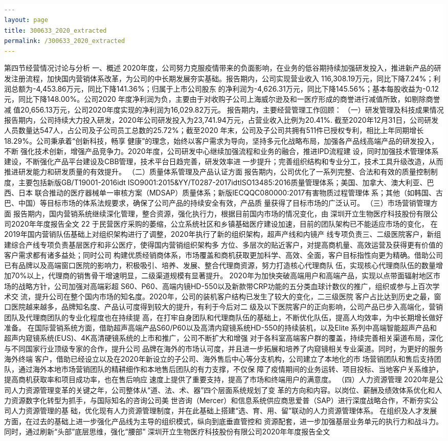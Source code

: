 ```yaml
---
layout: page
title: 300633_2020_extracted
permalink: /300633_2020_extracted
---
```


第四节经营情况讨论与分析
一、概述
2020年度，公司努力克服疫情带来的负面影响，在业务的低谷期持续加强研发投入，推进新产品的研
发注册流程，加快国内营销体系改革，为公司的中长期发展夯实基础。报告期内，公司实现营业收入
116,308.19万元，同比下降7.24%；利润总额为-4,453.86万元，同比下降141.36%；归属于上市公司股东
的净利润为-4,626.31万元，同比下降145.56%；基本每股收益为-0.12元，同比下降148.00%。公司2020
年度净利润为负，主要由于对收购子公司上海威尔逊及和一医疗形成的商誉进行减值所致，如剔除商誉减
值20,656.13万元，公司2020年度实现的净利润为16,029.82万元。
报告期内，主要经营管理工作回顾：
（一）研发管理及科技成果情况
报告期内，公司持续大力投入研发，2020年公司研发投入为23,741.94万元，占营业收入比例为20.41%.
截至2020年12月31日，公司研发人员数量达547人，占公司及子公司员工总数的25.72%；截至2020
年末，公司及子公司共拥有511件已授权专利，相比上年同期增长18.29%。公司秉承着“创新科技，畅享
健康”的理念，始终以客户需求为导向，坚持多元化战略布局，加强各产品线高端产品的研发投入，不断
强化技术创新，增强产品竞争力。2020年度，公司研发中心继续加强流程和业务的融合，推进IPD流程建
设，同时加强技术管理体系建设，不断强化产品平台建设及CBB管理，技术平台日趋完善，研发效率进
一步提升；完善组织结构和专业分工，技术工具升级改造，从而推进研发能力和研发质量的有效提升。
（二）质量体系管理及产品认证方面
报告期内，公司优化了一系列完整、合法和有效的质量控制制度，主要包括新版GB/T19001-2016idt
ISO9001:2015&YY/T0287-2017idtISO13485:2016质量管理体系；美国、加拿大、澳大利亚、巴西、日本
联合推动的医疗器械单一审核方案（MDSAP）质量体系；新版IECQQC080000:2017有害物质过程管理体
系；其他（如韩国、古巴、中国）等目标市场的体系法规要求，确保了公司产品的持续安全有效，产品质
量获得了目标市场的广泛认可。
（三）市场营销管理方面
报告期内，国内营销系统继续深化管理，整合资源，强化执行力，根据目前国内市场的情况变化，由
深圳开立生物医疗科技股份有限公司2020年年度报告全文
22
于民营医疗采购的萎缩，公立系统社区和乡镇基础医疗建设加速，目前的团队架构已不能适应市场的变化，
在2019年国内营销队伍基础上对组织架构进行了调整，2020年执行了新的组织架构，超声产线和内镜产
线专项负责三、二级医院客户，新组建综合产线专项负责基层医疗和非公医疗，使得国内营销组织架构多
方位、多层次的贴近客户，对提高商机量、高效运营及获得更有价值的客户需求都有诸多益处；同时公司
构建优质经销商体系，市场覆盖和商机获取更加科学、高效、全面，客户目标指性向更为精确。借助公司
已有品牌以及高端窗口医院的影响力，积极吸引、培养、发展、整合代理商资源，努力打造核心代理商队
伍，实现核心代理商队伍的数量增加70%以上，代理商的销售骨干增速明显，二级渠道规模有显著提升。
2020年为加快突破高端用户和高端产品，实现以点带面辐射地区市场的战略方针，公司加强对高端彩超
S60、P60、高端内镜HD-550以及新款带CRP功能的五分类血球计数仪的推广，组织或参与上百次学术交
流，提升公司在整个国内市场的知名度。2020年，公司的装机客户结构已发生了较大的变化，二三级医院
客户占比达到历史之最，窗口医院越来越多，品牌知名度、产品认可度得到较大的提升，有利于今后对二
级及以下医院客户的正向影响，公司产品已步入高端化，营销团队及代理商团队的专业化程度也在持续提
高，在打牢自身团队和代理商队伍的基础上，不断优化队伍，提高人均效率，为中长期增长做好准备。
在国际营销系统方面，借助超声高端产品S60/P60以及高清内窥镜系统HD-550的持续装机，以及Elite
系列中高端智能超声产品和超声内窥镜系统(EUS)、4K高清硬镜系统的上市和推广，公司不断扩大和增强
对于各科室高端客户群的覆盖，持续完善相关渠道布局，深化与不同国家行业顶级专家的合作，提升公司
品牌在海外的市场认可度，并且进一步拓展和培养了内窥镜相关专业渠道。同时，为更好的服务海外终端
客户，借助已经设立以及在2020年新设立的子公司、海外售后中心等分支机构，公司建立了本地化的市
场营销团队和售后支持团队，通过海外本地市场营销团队的精耕细作和本地售后团队的有力支撑，不仅保
障了疫情期间的业务运转、项目投标、当地客户关系维护，提高商机获取率和项目成功率，也在售后响应
速度上提供了重要支持，提高了市场和终端用户的满意度。
（四）人力资源管理
2020年是公司人力资源管理变革的关键之年，公司整体从“道、法、术、器”四个层面系统规划了变
革的方向和内容。以岗位、薪酬及绩效体系优化和人力资源数字化转型为抓手，与国际知名的咨询公司美
世咨询（Mercer）和信息系统供应商思爱普（SAP）进行深度战略合作，不断夯实公司人力资源管理的基
础，优化现有人力资源管理制度，并在此基础上搭建“选、育、用、留”联动的人力资源管理体系。
在组织及人才发展方面，在过去的基础上进一步强化产品线为主导的组织模式，纵向到底垂直管控和
资源配套，进一步加强基层业务单元的执行力和战斗力。同时，通过刷新“头部”底层思维，强化“腰部”
深圳开立生物医疗科技股份有限公司2020年年度报告全文